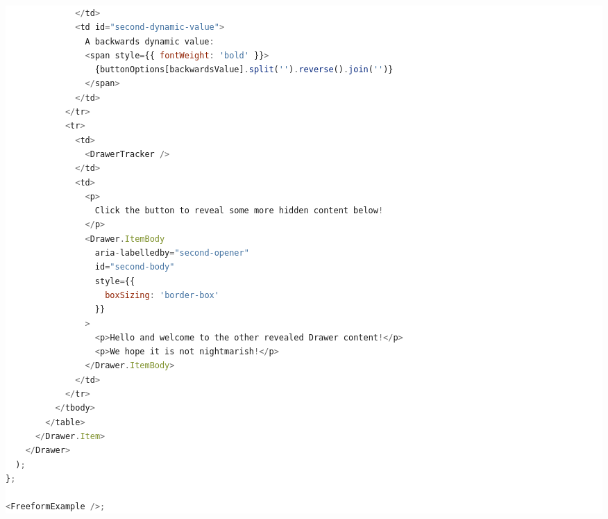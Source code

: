 ```javascript
              </td>
              <td id="second-dynamic-value">
                A backwards dynamic value:
                <span style={{ fontWeight: 'bold' }}>
                  {buttonOptions[backwardsValue].split('').reverse().join('')}
                </span>
              </td>
            </tr>
            <tr>
              <td>
                <DrawerTracker />
              </td>
              <td>
                <p>
                  Click the button to reveal some more hidden content below!
                </p>
                <Drawer.ItemBody
                  aria-labelledby="second-opener"
                  id="second-body"
                  style={{
                    boxSizing: 'border-box'
                  }}
                >
                  <p>Hello and welcome to the other revealed Drawer content!</p>
                  <p>We hope it is not nightmarish!</p>
                </Drawer.ItemBody>
              </td>
            </tr>
          </tbody>
        </table>
      </Drawer.Item>
    </Drawer>
  );
};

<FreeformExample />;
```
